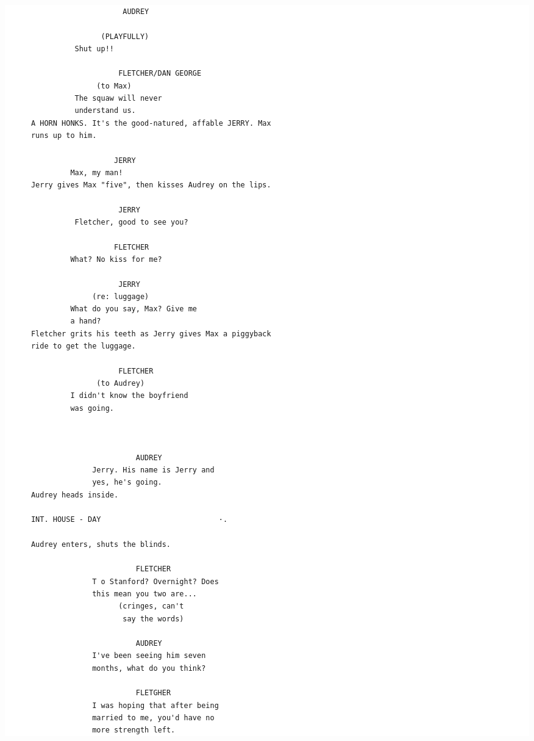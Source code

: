                               AUDREY

                          (PLAYFULLY)
                    Shut up!!

                              FLETCHER/DAN GEORGE
                         (to Max)
                    The squaw will never
                    understand us.
          A HORN HONKS. It's the good-natured, affable JERRY. Max
          runs up to him.

                             JERRY
                   Max, my man!
          Jerry gives Max "five", then kisses Audrey on the lips.

                              JERRY
                    Fletcher, good to see you?

                             FLETCHER
                   What? No kiss for me?

                              JERRY
                        (re: luggage)
                   What do you say, Max? Give me
                   a hand?
          Fletcher grits his teeth as Jerry gives Max a piggyback
          ride to get the luggage.

                              FLETCHER
                         (to Audrey)
                   I didn't know the boyfriend
                   was going.

          

                                  AUDREY
                        Jerry. His name is Jerry and
                        yes, he's going.
          Audrey heads inside.

          INT. HOUSE - DAY                           ·.

          Audrey enters, shuts the blinds.

                                  FLETCHER
                        T o Stanford? Overnight? Does
                        this mean you two are...
                              (cringes, can't
                               say the words)

                                  AUDREY
                        I've been seeing him seven
                        months, what do you think?

                                  FLETGHER
                        I was hoping that after being
                        married to me, you'd have no
                        more strength left.
